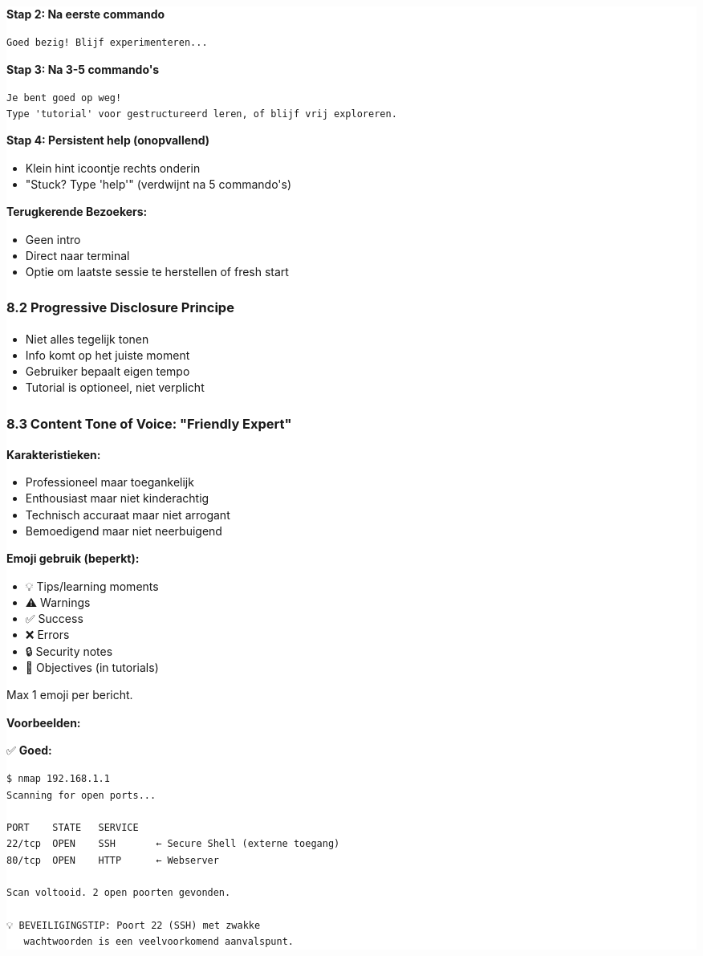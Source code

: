 **Stap 2: Na eerste commando**
```
Goed bezig! Blijf experimenteren...
```

**Stap 3: Na 3-5 commando's**
```
Je bent goed op weg!
Type 'tutorial' voor gestructureerd leren, of blijf vrij exploreren.
```

**Stap 4: Persistent help (onopvallend)**
- Klein hint icoontje rechts onderin
- "Stuck? Type 'help'" (verdwijnt na 5 commando's)

**Terugkerende Bezoekers:**
- Geen intro
- Direct naar terminal
- Optie om laatste sessie te herstellen of fresh start

### 8.2 Progressive Disclosure Principe
- Niet alles tegelijk tonen
- Info komt op het juiste moment
- Gebruiker bepaalt eigen tempo
- Tutorial is optioneel, niet verplicht

### 8.3 Content Tone of Voice: "Friendly Expert"

**Karakteristieken:**
- Professioneel maar toegankelijk
- Enthousiast maar niet kinderachtig
- Technisch accuraat maar niet arrogant
- Bemoedigend maar niet neerbuigend

**Emoji gebruik (beperkt):**
- 💡 Tips/learning moments
- ⚠️ Warnings
- ✅ Success
- ❌ Errors
- 🔒 Security notes
- 🎯 Objectives (in tutorials)

Max 1 emoji per bericht.

**Voorbeelden:**

✅ **Goed:**
```
$ nmap 192.168.1.1
Scanning for open ports...

PORT    STATE   SERVICE
22/tcp  OPEN    SSH       ← Secure Shell (externe toegang)
80/tcp  OPEN    HTTP      ← Webserver

Scan voltooid. 2 open poorten gevonden.

💡 BEVEILIGINGSTIP: Poort 22 (SSH) met zwakke
   wachtwoorden is een veelvoorkomend aanvalspunt.
```
